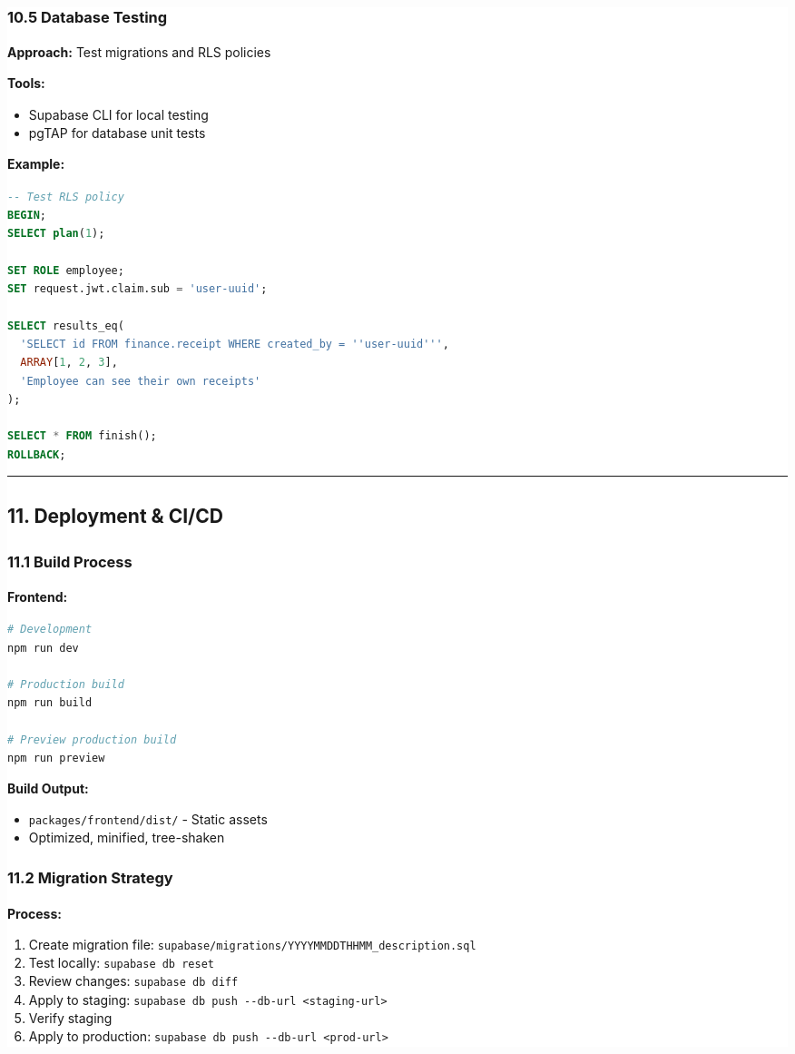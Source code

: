 ### 10.5 Database Testing

**Approach:** Test migrations and RLS policies

**Tools:**
- Supabase CLI for local testing
- pgTAP for database unit tests

**Example:**
```sql
-- Test RLS policy
BEGIN;
SELECT plan(1);

SET ROLE employee;
SET request.jwt.claim.sub = 'user-uuid';

SELECT results_eq(
  'SELECT id FROM finance.receipt WHERE created_by = ''user-uuid''',
  ARRAY[1, 2, 3],
  'Employee can see their own receipts'
);

SELECT * FROM finish();
ROLLBACK;
```

---

## 11. Deployment & CI/CD

### 11.1 Build Process

**Frontend:**
```bash
# Development
npm run dev

# Production build
npm run build

# Preview production build
npm run preview
```

**Build Output:**
- `packages/frontend/dist/` - Static assets
- Optimized, minified, tree-shaken

### 11.2 Migration Strategy

**Process:**
1. Create migration file: `supabase/migrations/YYYYMMDDTHHMM_description.sql`
2. Test locally: `supabase db reset`
3. Review changes: `supabase db diff`
4. Apply to staging: `supabase db push --db-url <staging-url>`
5. Verify staging
6. Apply to production: `supabase db push --db-url <prod-url>`
